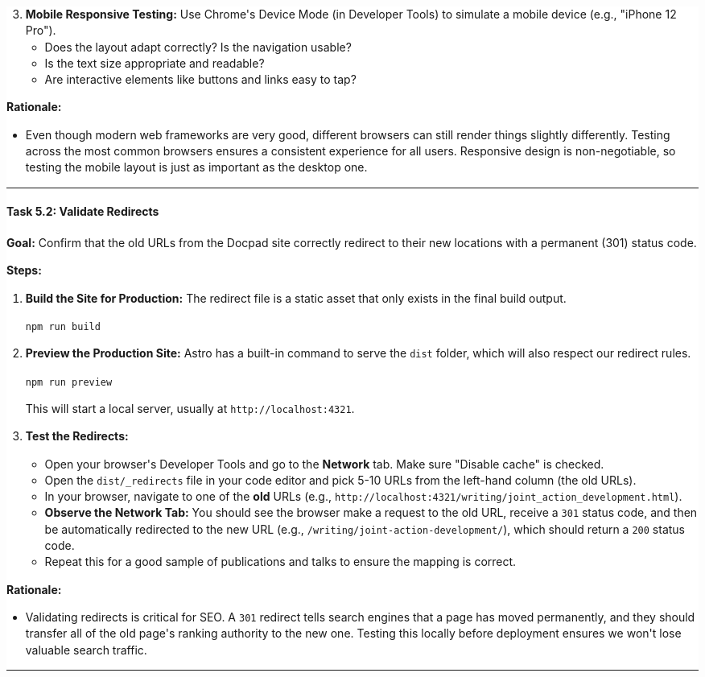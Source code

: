 3.  **Mobile Responsive Testing:**
    Use Chrome's Device Mode (in Developer Tools) to simulate a mobile device (e.g., "iPhone 12 Pro").
    *   Does the layout adapt correctly? Is the navigation usable?
    *   Is the text size appropriate and readable?
    *   Are interactive elements like buttons and links easy to tap?

**Rationale:**
*   Even though modern web frameworks are very good, different browsers can still render things slightly differently. Testing across the most common browsers ensures a consistent experience for all users. Responsive design is non-negotiable, so testing the mobile layout is just as important as the desktop one.

---

#### **Task 5.2: Validate Redirects**

**Goal:** Confirm that the old URLs from the Docpad site correctly redirect to their new locations with a permanent (301) status code.

**Steps:**

1.  **Build the Site for Production:**
    The redirect file is a static asset that only exists in the final build output.

    ```bash
    npm run build
    ```

2.  **Preview the Production Site:**
    Astro has a built-in command to serve the `dist` folder, which will also respect our redirect rules.

    ```bash
    npm run preview
    ```
    This will start a local server, usually at `http://localhost:4321`.

3.  **Test the Redirects:**
    *   Open your browser's Developer Tools and go to the **Network** tab. Make sure "Disable cache" is checked.
    *   Open the `dist/_redirects` file in your code editor and pick 5-10 URLs from the left-hand column (the old URLs).
    *   In your browser, navigate to one of the **old** URLs (e.g., `http://localhost:4321/writing/joint_action_development.html`).
    *   **Observe the Network Tab:** You should see the browser make a request to the old URL, receive a `301` status code, and then be automatically redirected to the new URL (e.g., `/writing/joint-action-development/`), which should return a `200` status code.
    *   Repeat this for a good sample of publications and talks to ensure the mapping is correct.

**Rationale:**
*   Validating redirects is critical for SEO. A `301` redirect tells search engines that a page has moved permanently, and they should transfer all of the old page's ranking authority to the new one. Testing this locally before deployment ensures we won't lose valuable search traffic.

---
